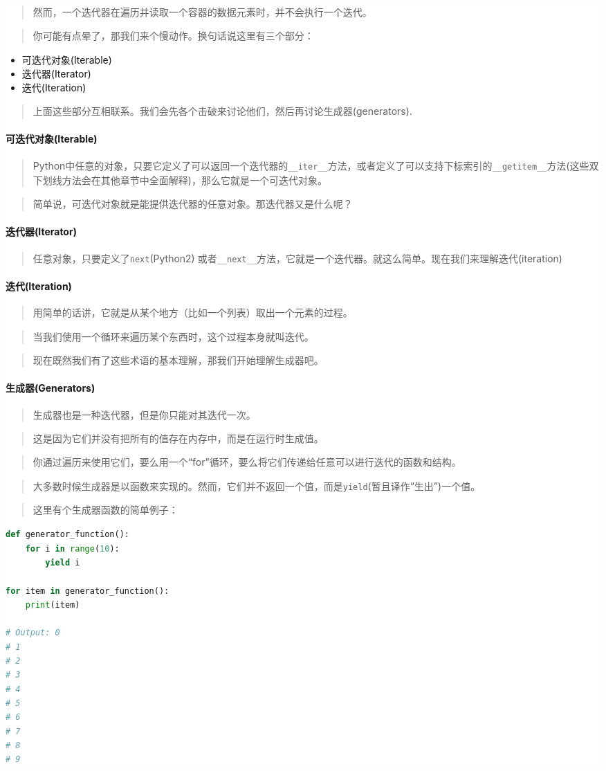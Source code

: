 >然而，一个迭代器在遍历并读取一个容器的数据元素时，并不会执行一个迭代。

>你可能有点晕了，那我们来个慢动作。换句话说这里有三个部分：

- 可迭代对象(Iterable)
- 迭代器(Iterator)
- 迭代(Iteration)

>上面这些部分互相联系。我们会先各个击破来讨论他们，然后再讨论生成器(generators).

####  可迭代对象(Iterable)

>Python中任意的对象，只要它定义了可以返回一个迭代器的```__iter__```方法，或者定义了可以支持下标索引的```__getitem__```方法(这些双下划线方法会在其他章节中全面解释)，那么它就是一个可迭代对象。

>简单说，可迭代对象就是能提供迭代器的任意对象。那迭代器又是什么呢？

#### 迭代器(Iterator)

>任意对象，只要定义了```next```(Python2) 或者```__next__```方法，它就是一个迭代器。就这么简单。现在我们来理解迭代(iteration)


#### 迭代(Iteration)

>用简单的话讲，它就是从某个地方（比如一个列表）取出一个元素的过程。

>当我们使用一个循环来遍历某个东西时，这个过程本身就叫迭代。

>现在既然我们有了这些术语的基本理解，那我们开始理解生成器吧。

#### 生成器(Generators)

>生成器也是一种迭代器，但是你只能对其迭代一次。

>这是因为它们并没有把所有的值存在内存中，而是在运行时生成值。

>你通过遍历来使用它们，要么用一个“for”循环，要么将它们传递给任意可以进行迭代的函数和结构。

>大多数时候生成器是以函数来实现的。然而，它们并不返回一个值，而是```yield```(暂且译作“生出”)一个值。

>这里有个生成器函数的简单例子：

```python
def generator_function():
    for i in range(10):
        yield i

for item in generator_function():
    print(item)

# Output: 0
# 1
# 2
# 3
# 4
# 5
# 6
# 7
# 8
# 9
```
